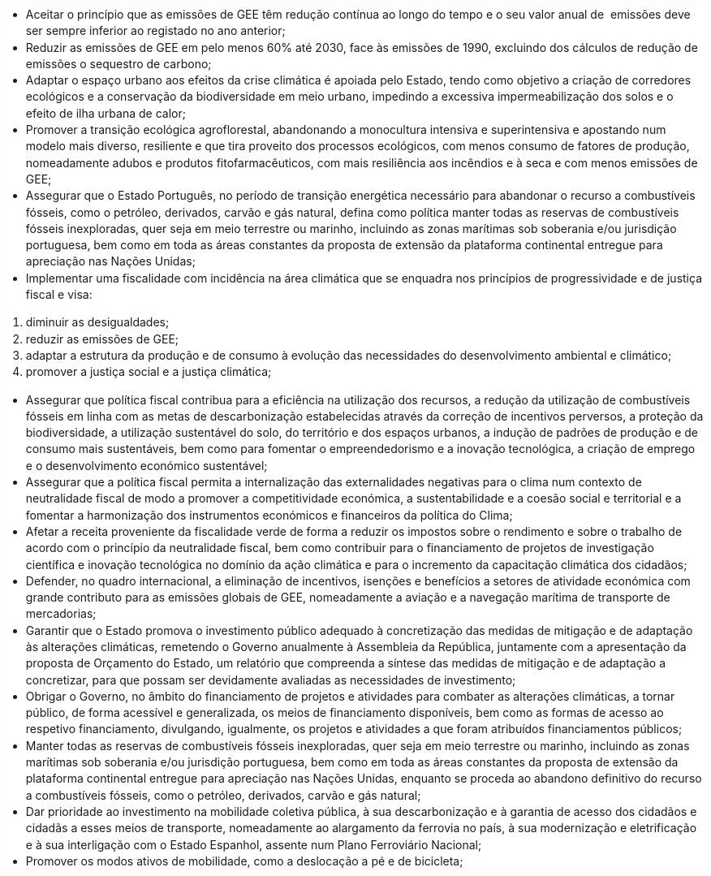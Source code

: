 - Aceitar o princípio que as emissões de GEE têm redução contínua ao longo do tempo e o seu valor anual de  emissões deve ser sempre inferior ao registado no ano anterior;
- Reduzir as emissões de GEE em pelo menos 60% até 2030, face às emissões de 1990, excluindo dos cálculos de redução de emissões o sequestro de carbono;
- Adaptar o espaço urbano aos efeitos da crise climática é apoiada pelo Estado, tendo como objetivo a criação de corredores ecológicos e a conservação da biodiversidade em meio urbano, impedindo a excessiva impermeabilização dos solos e o efeito de ilha urbana de calor;
- Promover a transição ecológica agroflorestal, abandonando a monocultura intensiva e superintensiva e apostando num modelo mais diverso, resiliente e que tira proveito dos processos ecológicos, com menos consumo de fatores de produção, nomeadamente adubos e produtos fitofarmacêuticos, com mais resiliência aos incêndios e à seca e com menos emissões de GEE;
- Assegurar que o Estado Português, no período de transição energética necessário para abandonar o recurso a combustíveis fósseis, como o petróleo, derivados, carvão e gás natural, defina como política manter todas as reservas de combustíveis fósseis inexploradas, quer seja em meio terrestre ou marinho, incluindo as zonas marítimas sob soberania e/ou jurisdição portuguesa, bem como em toda as áreas constantes da proposta de extensão da plataforma continental entregue para apreciação nas Nações Unidas;
- Implementar uma fiscalidade com incidência na área climática que se enquadra nos princípios de progressividade e de justiça fiscal e visa:

1. diminuir as desigualdades;
2. reduzir as emissões de GEE;
3. adaptar a estrutura da produção e de consumo à evolução das necessidades do desenvolvimento ambiental e climático;
4. promover a justiça social e a justiça climática;

- Assegurar que política fiscal contribua para a eficiência na utilização dos recursos, a redução da utilização de combustíveis fósseis em linha com as metas de descarbonização estabelecidas através da correção de incentivos perversos, a proteção da biodiversidade, a utilização sustentável do solo, do território e dos espaços urbanos, a indução de padrões de produção e de consumo mais sustentáveis, bem como para fomentar o empreendedorismo e a inovação tecnológica, a criação de emprego e o desenvolvimento económico sustentável;
- Assegurar que a política fiscal permita a internalização das externalidades negativas para o clima num contexto de neutralidade fiscal de modo a promover a competitividade económica, a sustentabilidade e a coesão social e territorial e a fomentar a harmonização dos instrumentos económicos e financeiros da política do Clima;
- Afetar a receita proveniente da fiscalidade verde de forma a reduzir os impostos sobre o rendimento e sobre o trabalho de acordo com o princípio da neutralidade fiscal, bem como contribuir para o financiamento de projetos de investigação científica e inovação tecnológica no domínio da ação climática e para o incremento da capacitação climática dos cidadãos;
- Defender, no quadro internacional, a eliminação de incentivos, isenções e benefícios a setores de atividade económica com grande contributo para as emissões globais de GEE, nomeadamente a aviação e a navegação marítima de transporte de mercadorias;
- Garantir que o Estado promova o investimento público adequado à concretização das medidas de mitigação e de adaptação às alterações climáticas, remetendo o Governo anualmente à Assembleia da República, juntamente com a apresentação da proposta de Orçamento do Estado, um relatório que compreenda a síntese das medidas de mitigação e de adaptação a concretizar, para que possam ser devidamente avaliadas as necessidades de investimento;
- Obrigar o Governo, no âmbito do financiamento de projetos e atividades para combater as alterações climáticas, a tornar público, de forma acessível e generalizada, os meios de financiamento disponíveis, bem como as formas de acesso ao respetivo financiamento, divulgando, igualmente, os projetos e atividades a que foram atribuídos financiamentos públicos;
- Manter todas as reservas de combustíveis fósseis inexploradas, quer seja em meio terrestre ou marinho, incluindo as zonas marítimas sob soberania e/ou jurisdição portuguesa, bem como em toda as áreas constantes da proposta de extensão da plataforma continental entregue para apreciação nas Nações Unidas, enquanto se proceda ao abandono definitivo do recurso a combustíveis fósseis, como o petróleo, derivados, carvão e gás natural;
- Dar prioridade ao investimento na mobilidade coletiva pública, à sua descarbonização e à garantia de acesso dos cidadãos e cidadãs a esses meios de transporte, nomeadamente ao alargamento da ferrovia no país, à sua modernização e eletrificação e à sua interligação com o Estado Espanhol, assente num Plano Ferroviário Nacional;
- Promover os modos ativos de mobilidade, como a deslocação a pé e de bicicleta;